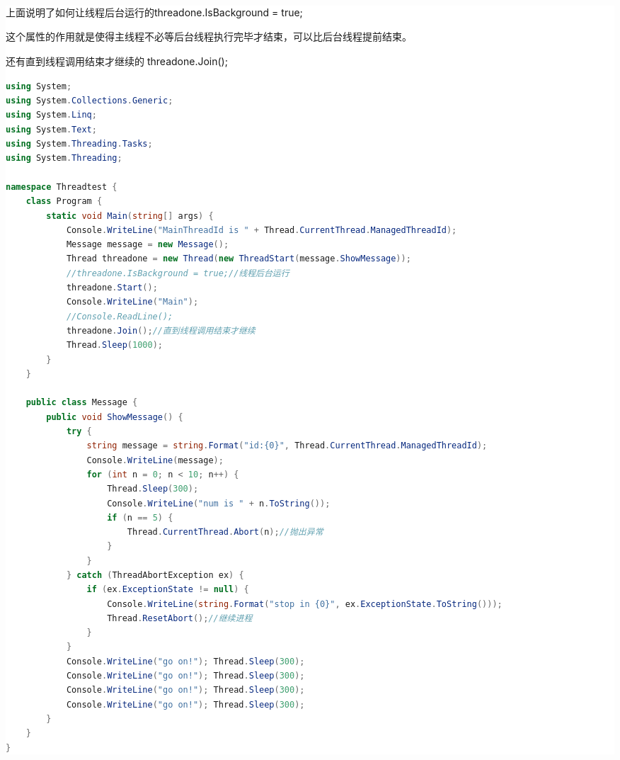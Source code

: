 

上面说明了如何让线程后台运行的threadone.IsBackground = true;

这个属性的作用就是使得主线程不必等后台线程执行完毕才结束，可以比后台线程提前结束。

还有直到线程调用结束才继续的 threadone.Join();





```c#
using System;
using System.Collections.Generic;
using System.Linq;
using System.Text;
using System.Threading.Tasks;
using System.Threading;

namespace Threadtest {
    class Program {
        static void Main(string[] args) {
            Console.WriteLine("MainThreadId is " + Thread.CurrentThread.ManagedThreadId);
            Message message = new Message();
            Thread threadone = new Thread(new ThreadStart(message.ShowMessage));
            //threadone.IsBackground = true;//线程后台运行
            threadone.Start();
            Console.WriteLine("Main");
            //Console.ReadLine();
            threadone.Join();//直到线程调用结束才继续
            Thread.Sleep(1000);
        }
    }

    public class Message {
        public void ShowMessage() {
            try {
                string message = string.Format("id:{0}", Thread.CurrentThread.ManagedThreadId);
                Console.WriteLine(message);
                for (int n = 0; n < 10; n++) {
                    Thread.Sleep(300);
                    Console.WriteLine("num is " + n.ToString());
                    if (n == 5) {
                        Thread.CurrentThread.Abort(n);//抛出异常
                    }
                }
            } catch (ThreadAbortException ex) {
                if (ex.ExceptionState != null) {
                    Console.WriteLine(string.Format("stop in {0}", ex.ExceptionState.ToString()));
                    Thread.ResetAbort();//继续进程
                }
            }
            Console.WriteLine("go on!"); Thread.Sleep(300);
            Console.WriteLine("go on!"); Thread.Sleep(300);
            Console.WriteLine("go on!"); Thread.Sleep(300);
            Console.WriteLine("go on!"); Thread.Sleep(300);
        }
    }
}
```

